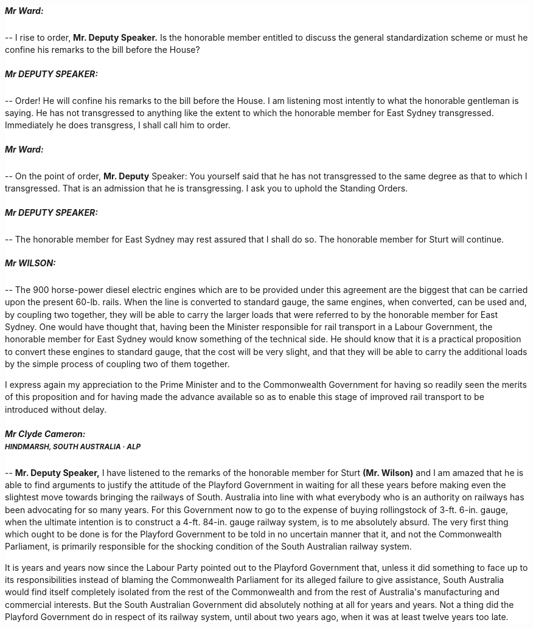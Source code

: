 ##### Mr Ward:

-- I rise to order,  **Mr. Deputy Speaker.**  Is the honorable member entitled to discuss the general standardization scheme or must he confine his remarks to the bill before the House? 

##### Mr DEPUTY SPEAKER:

-- Order! He will confine his remarks to the bill before the House. I am listening most intently to what the honorable gentleman is saying. He has not transgressed to anything like the extent to which the honorable member for East Sydney transgressed. Immediately he does transgress, I shall call him to order. 

##### Mr Ward:

-- On the point of order,  **Mr. Deputy**  Speaker: You yourself said that he has not transgressed to the same degree as that to which I transgressed. That is an admission that he is transgressing. I ask you to uphold the Standing Orders. 

##### Mr DEPUTY SPEAKER:

-- The honorable member for East Sydney may rest assured that I shall do so. The honorable member for Sturt will continue. 

##### Mr WILSON:

-- The 900 horse-power diesel electric engines which are to be provided under this agreement are the biggest that can be carried upon the present 60-lb. rails. When the line is converted to standard gauge, the same engines, when converted, can be used and, by coupling two together, they will be able to carry the larger loads that were referred to by the honorable member for East Sydney. One would have thought that, having been the Minister responsible for rail transport in a Labour Government, the honorable member for East Sydney would know something of the technical side. He should know that it is a practical proposition to convert these engines to standard gauge, that the cost will be very slight, and that they will be able to carry the additional loads by the simple process of coupling two of them together. 

I express again my appreciation to the Prime Minister and to the Commonwealth Government for having so readily seen the merits of this proposition and for having made the advance available so as to enable this stage of improved rail transport to be introduced without delay. 

##### Mr Clyde Cameron:<br><small class="text-muted">HINDMARSH, SOUTH AUSTRALIA &middot; ALP</small>

--  **Mr. Deputy Speaker,**  I have listened to the remarks of the honorable member for Sturt  **(Mr. Wilson)**  and I am amazed that he is able to find arguments to justify the attitude of the Playford Government in waiting for all these years before making even the slightest move towards bringing the railways of South. Australia into line with what everybody who is an authority on railways has been advocating for so many years. For this Government now to go to the expense of buying rollingstock of 3-ft. 6-in. gauge, when the ultimate intention is to construct a 4-ft. 84-in. gauge railway system, is to me absolutely absurd. The very first thing which ought to be done is for the Playford Government to be told in no uncertain manner that it, and not the Commonwealth Parliament, is primarily responsible for the shocking condition of the South Australian railway system. 

It is years and years now since the Labour Party pointed out to the Playford Government that, unless it did something to face up to its responsibilities instead of blaming the Commonwealth Parliament for its alleged failure to give assistance, South Australia would find itself completely isolated from the rest of the Commonwealth and from the rest of Australia's manufacturing and commercial interests. But the South Australian Government did absolutely nothing at all for years and years. Not a thing did the Playford Government do in respect of its railway system, until about two years ago, when it was at least twelve years too late. 
